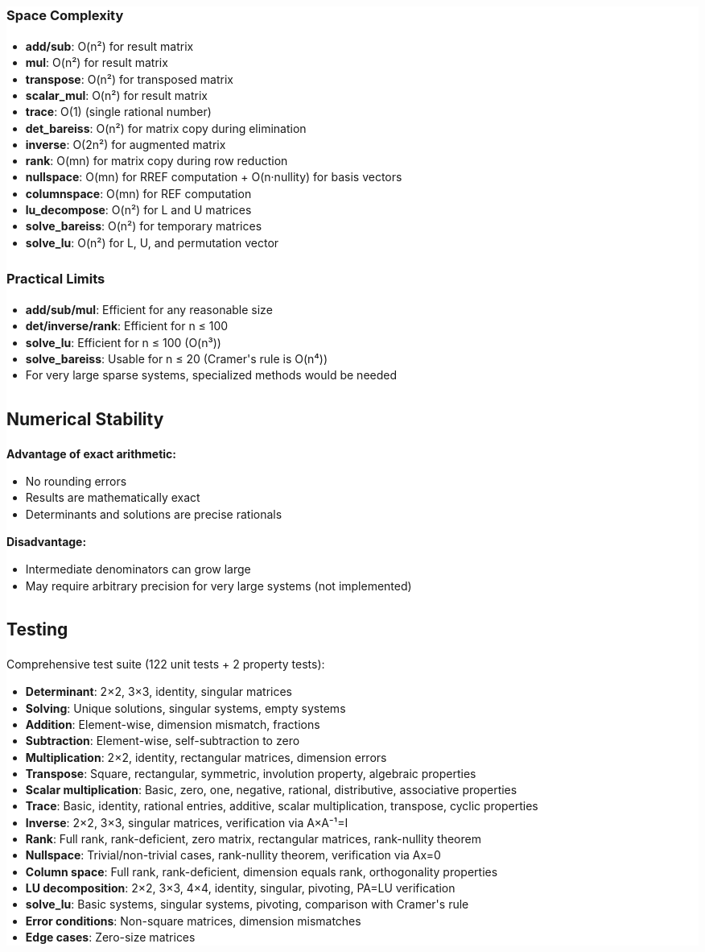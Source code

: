 ### Space Complexity
- **add/sub**: O(n²) for result matrix
- **mul**: O(n²) for result matrix
- **transpose**: O(n²) for transposed matrix
- **scalar_mul**: O(n²) for result matrix
- **trace**: O(1) (single rational number)
- **det_bareiss**: O(n²) for matrix copy during elimination
- **inverse**: O(2n²) for augmented matrix
- **rank**: O(mn) for matrix copy during row reduction
- **nullspace**: O(mn) for RREF computation + O(n·nullity) for basis vectors
- **columnspace**: O(mn) for REF computation
- **lu_decompose**: O(n²) for L and U matrices
- **solve_bareiss**: O(n²) for temporary matrices
- **solve_lu**: O(n²) for L, U, and permutation vector

### Practical Limits
- **add/sub/mul**: Efficient for any reasonable size
- **det/inverse/rank**: Efficient for n ≤ 100
- **solve_lu**: Efficient for n ≤ 100 (O(n³))
- **solve_bareiss**: Usable for n ≤ 20 (Cramer's rule is O(n⁴))
- For very large sparse systems, specialized methods would be needed

## Numerical Stability

**Advantage of exact arithmetic:**
- No rounding errors
- Results are mathematically exact
- Determinants and solutions are precise rationals

**Disadvantage:**
- Intermediate denominators can grow large
- May require arbitrary precision for very large systems (not implemented)

## Testing

Comprehensive test suite (122 unit tests + 2 property tests):
- **Determinant**: 2×2, 3×3, identity, singular matrices
- **Solving**: Unique solutions, singular systems, empty systems
- **Addition**: Element-wise, dimension mismatch, fractions
- **Subtraction**: Element-wise, self-subtraction to zero
- **Multiplication**: 2×2, identity, rectangular matrices, dimension errors
- **Transpose**: Square, rectangular, symmetric, involution property, algebraic properties
- **Scalar multiplication**: Basic, zero, one, negative, rational, distributive, associative properties
- **Trace**: Basic, identity, rational entries, additive, scalar multiplication, transpose, cyclic properties
- **Inverse**: 2×2, 3×3, singular matrices, verification via A×A⁻¹=I
- **Rank**: Full rank, rank-deficient, zero matrix, rectangular matrices, rank-nullity theorem
- **Nullspace**: Trivial/non-trivial cases, rank-nullity theorem, verification via Ax=0
- **Column space**: Full rank, rank-deficient, dimension equals rank, orthogonality properties
- **LU decomposition**: 2×2, 3×3, 4×4, identity, singular, pivoting, PA=LU verification
- **solve_lu**: Basic systems, singular systems, pivoting, comparison with Cramer's rule
- **Error conditions**: Non-square matrices, dimension mismatches
- **Edge cases**: Zero-size matrices
